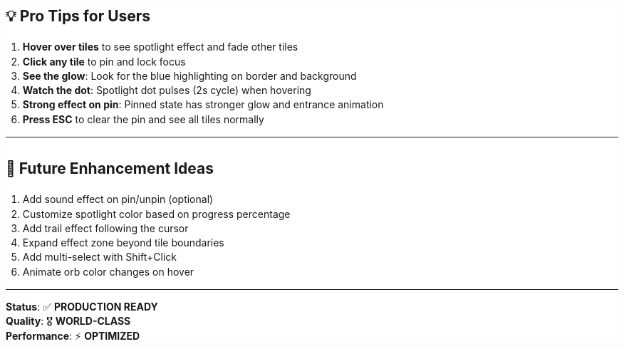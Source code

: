 
## 💡 Pro Tips for Users

1. **Hover over tiles** to see spotlight effect and fade other tiles
2. **Click any tile** to pin and lock focus
3. **See the glow**: Look for the blue highlighting on border and background
4. **Watch the dot**: Spotlight dot pulses (2s cycle) when hovering
5. **Strong effect on pin**: Pinned state has stronger glow and entrance animation
6. **Press ESC** to clear the pin and see all tiles normally

---

## 🚀 Future Enhancement Ideas

1. Add sound effect on pin/unpin (optional)
2. Customize spotlight color based on progress percentage
3. Add trail effect following the cursor
4. Expand effect zone beyond tile boundaries
5. Add multi-select with Shift+Click
6. Animate orb color changes on hover

---

**Status**: ✅ **PRODUCTION READY**  
**Quality**: 🎖️ **WORLD-CLASS**  
**Performance**: ⚡ **OPTIMIZED**

